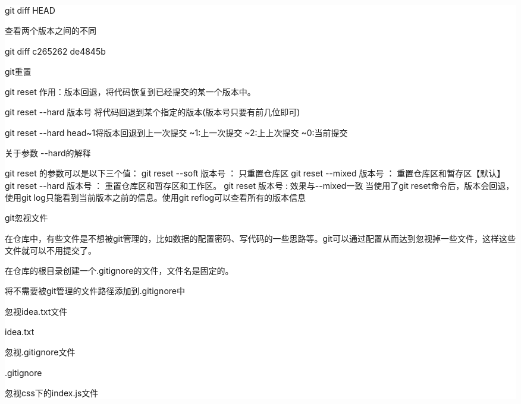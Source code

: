 git diff HEAD



查看两个版本之间的不同

git diff c265262 de4845b





git重置


git reset
作用：版本回退，将代码恢复到已经提交的某一个版本中。


git reset --hard 版本号 将代码回退到某个指定的版本(版本号只要有前几位即可)


git reset --hard head~1将版本回退到上一次提交
~1:上一次提交
~2:上上次提交
~0:当前提交




关于参数 --hard的解释

git reset 的参数可以是以下三个值：
git reset --soft 版本号  ： 只重置仓库区
git reset --mixed 版本号 ： 重置仓库区和暂存区【默认】
git reset --hard  版本号 ： 重置仓库区和暂存区和工作区。
git reset 版本号         : 效果与--mixed一致
当使用了git reset命令后，版本会回退，使用git log只能看到当前版本之前的信息。使用git reflog可以查看所有的版本信息



git忽视文件


在仓库中，有些文件是不想被git管理的，比如数据的配置密码、写代码的一些思路等。git可以通过配置从而达到忽视掉一些文件，这样这些文件就可以不用提交了。


在仓库的根目录创建一个.gitignore的文件，文件名是固定的。


将不需要被git管理的文件路径添加到.gitignore中


忽视idea.txt文件

idea.txt
​



忽视.gitignore文件

.gitignore
​



忽视css下的index.js文件
